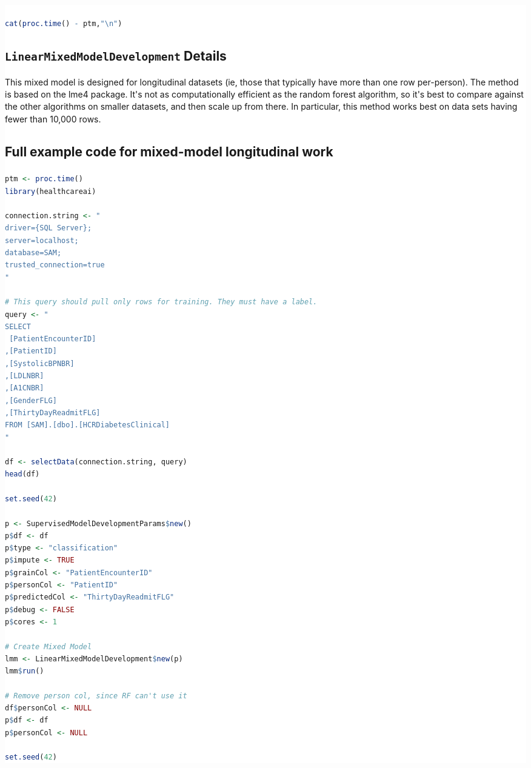```r

cat(proc.time() - ptm,"\n")
```

## `LinearMixedModelDevelopment` Details

This mixed model is designed for longitudinal datasets (ie, those that typically have more than one row per-person). The method is based on the lme4 package. It's not as computationally efficient as the random forest algorithm, so it's best to compare against the other algorithms on smaller datasets, and then scale up from there.  In 
particular, this method works best on data sets having fewer than 10,000 rows.

## Full example code for mixed-model longitudinal work

```r
ptm <- proc.time()
library(healthcareai)

connection.string <- "
driver={SQL Server};
server=localhost;
database=SAM;
trusted_connection=true
"

# This query should pull only rows for training. They must have a label.
query <- "
SELECT
 [PatientEncounterID]
,[PatientID]
,[SystolicBPNBR]
,[LDLNBR]
,[A1CNBR]
,[GenderFLG]
,[ThirtyDayReadmitFLG]
FROM [SAM].[dbo].[HCRDiabetesClinical]
"

df <- selectData(connection.string, query)
head(df)

set.seed(42)

p <- SupervisedModelDevelopmentParams$new()
p$df <- df
p$type <- "classification"
p$impute <- TRUE
p$grainCol <- "PatientEncounterID"
p$personCol <- "PatientID"
p$predictedCol <- "ThirtyDayReadmitFLG"
p$debug <- FALSE
p$cores <- 1

# Create Mixed Model
lmm <- LinearMixedModelDevelopment$new(p)
lmm$run()

# Remove person col, since RF can't use it
df$personCol <- NULL
p$df <- df
p$personCol <- NULL

set.seed(42) 
```